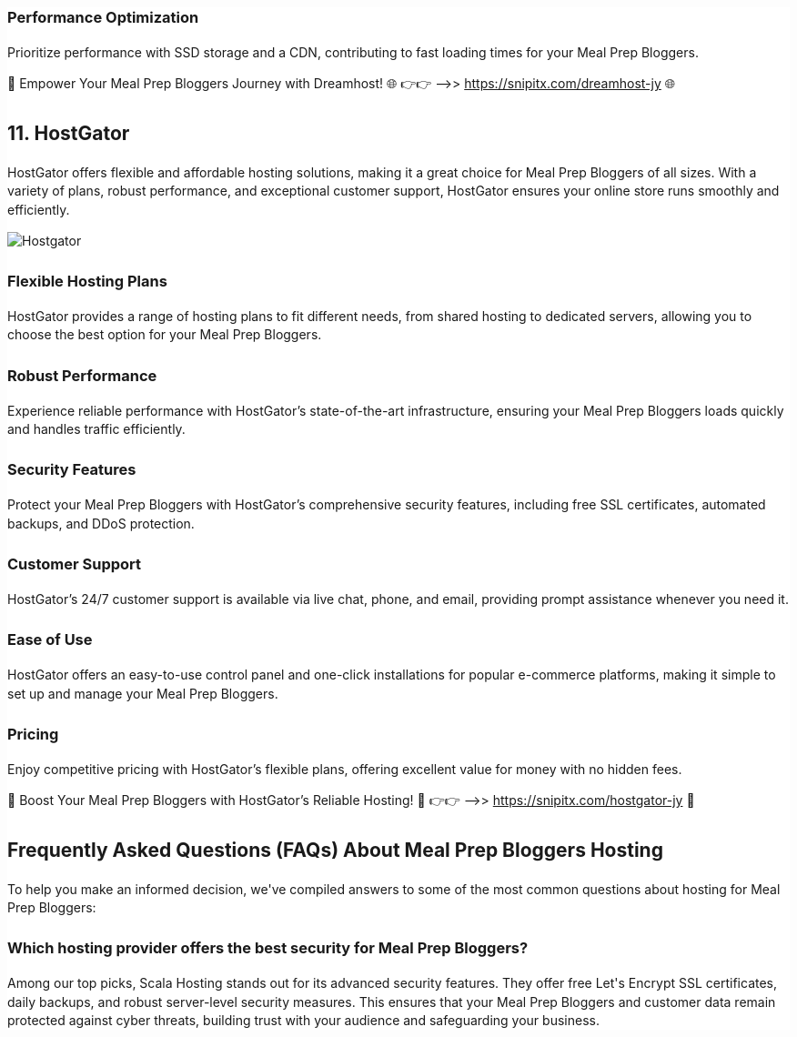 ### Performance Optimization
Prioritize performance with SSD storage and a CDN, contributing to fast loading times for your Meal Prep Bloggers.

🚀 Empower Your Meal Prep Bloggers Journey with Dreamhost! 🌐
👉👉 -->> https://snipitx.com/dreamhost-jy 🌐

## 11. HostGator

HostGator offers flexible and affordable hosting solutions, making it a great choice for Meal Prep Bloggers of all sizes. With a variety of plans, robust performance, and exceptional customer support, HostGator ensures your online store runs smoothly and efficiently.

![Hostgator](https://i.imgur.com/SNC0dSu.jpeg "Hostgator Hosting")

### Flexible Hosting Plans
HostGator provides a range of hosting plans to fit different needs, from shared hosting to dedicated servers, allowing you to choose the best option for your Meal Prep Bloggers.

### Robust Performance
Experience reliable performance with HostGator’s state-of-the-art infrastructure, ensuring your Meal Prep Bloggers loads quickly and handles traffic efficiently.

### Security Features
Protect your Meal Prep Bloggers with HostGator’s comprehensive security features, including free SSL certificates, automated backups, and DDoS protection.

### Customer Support
HostGator’s 24/7 customer support is available via live chat, phone, and email, providing prompt assistance whenever you need it.

### Ease of Use
HostGator offers an easy-to-use control panel and one-click installations for popular e-commerce platforms, making it simple to set up and manage your Meal Prep Bloggers.

### Pricing
Enjoy competitive pricing with HostGator’s flexible plans, offering excellent value for money with no hidden fees.

🌟 Boost Your Meal Prep Bloggers with HostGator’s Reliable Hosting! 🚀
👉👉 -->> https://snipitx.com/hostgator-jy 🚀

## Frequently Asked Questions (FAQs) About Meal Prep Bloggers Hosting

To help you make an informed decision, we've compiled answers to some of the most common questions about hosting for Meal Prep Bloggers:

### Which hosting provider offers the best security for Meal Prep Bloggers? 
Among our top picks, Scala Hosting stands out for its advanced security features. They offer free Let's Encrypt SSL certificates, daily backups, and robust server-level security measures. This ensures that your Meal Prep Bloggers and customer data remain protected against cyber threats, building trust with your audience and safeguarding your business.
